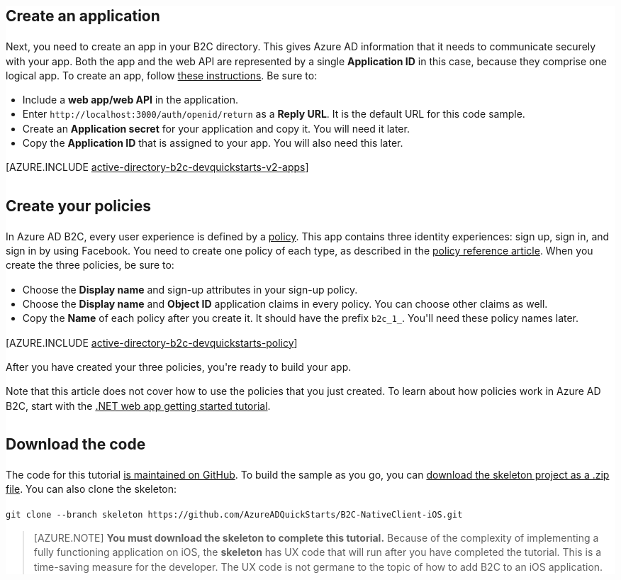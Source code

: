 ## Create an application

Next, you need to create an app in your B2C directory. This gives Azure AD information that it needs to communicate securely with your app. Both the app and the web API are represented by a single **Application ID** in this case, because they comprise one logical app. To create an app, follow [these instructions](active-directory-b2c-app-registration.md). Be sure to:

- Include a **web app/web API** in the application.
- Enter `http://localhost:3000/auth/openid/return` as a **Reply URL**. It is the default URL for this code sample.
- Create an **Application secret** for your application and copy it. You will need it later.
- Copy the **Application ID** that is assigned to your app. You will also need this later.

[AZURE.INCLUDE [active-directory-b2c-devquickstarts-v2-apps](../../includes/active-directory-b2c-devquickstarts-v2-apps.md)]

## Create your policies

In Azure AD B2C, every user experience is defined by a [policy](active-directory-b2c-reference-policies.md). This app contains three
identity experiences: sign up, sign in, and sign in by using Facebook. You need to create one policy of each type, as described in the
[policy reference article](active-directory-b2c-reference-policies.md#how-to-create-a-sign-up-policy). When you create the three policies, be sure to:

- Choose the **Display name** and sign-up attributes in your sign-up policy.
- Choose the **Display name** and **Object ID** application claims in every policy. You can choose other claims as well.
- Copy the **Name** of each policy after you create it. It should have the prefix `b2c_1_`.  You'll need these policy names later.

[AZURE.INCLUDE [active-directory-b2c-devquickstarts-policy](../../includes/active-directory-b2c-devquickstarts-policy.md)]

After you have created your three policies, you're ready to build your app.

Note that this article does not cover how to use the policies that you just created. To learn about how policies work in Azure AD B2C, start with the [.NET web app getting started tutorial](active-directory-b2c-devquickstarts-web-dotnet.md).

## Download the code

The code for this tutorial [is maintained on GitHub](https://github.com/AzureADQuickStarts/B2C-NativeClient-iOS). To build the sample as you go, you can [download the skeleton project as a .zip file](https://github.com/AzureADQuickStarts/B2C-NativeClient-iOS/archive/skeleton.zip). You can also clone the skeleton:

```
git clone --branch skeleton https://github.com/AzureADQuickStarts/B2C-NativeClient-iOS.git
```

> [AZURE.NOTE] **You must download the skeleton to complete this tutorial.** Because of the complexity of implementing a fully functioning application on iOS, the **skeleton** has UX code that will run after you have completed the tutorial. This is a time-saving measure for the developer. The UX code is not germane to the topic of how to add B2C to an iOS application.
